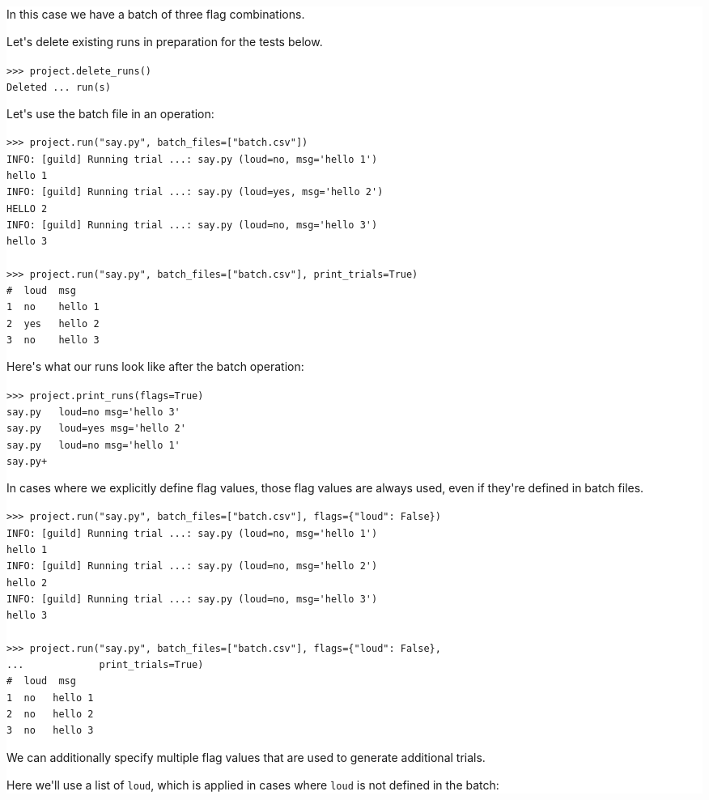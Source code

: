 In this case we have a batch of three flag combinations.

Let's delete existing runs in preparation for the tests below.

    >>> project.delete_runs()
    Deleted ... run(s)

Let's use the batch file in an operation:

    >>> project.run("say.py", batch_files=["batch.csv"])
    INFO: [guild] Running trial ...: say.py (loud=no, msg='hello 1')
    hello 1
    INFO: [guild] Running trial ...: say.py (loud=yes, msg='hello 2')
    HELLO 2
    INFO: [guild] Running trial ...: say.py (loud=no, msg='hello 3')
    hello 3

    >>> project.run("say.py", batch_files=["batch.csv"], print_trials=True)
    #  loud  msg
    1  no    hello 1
    2  yes   hello 2
    3  no    hello 3

Here's what our runs look like after the batch operation:

    >>> project.print_runs(flags=True)
    say.py   loud=no msg='hello 3'
    say.py   loud=yes msg='hello 2'
    say.py   loud=no msg='hello 1'
    say.py+

In cases where we explicitly define flag values, those flag values are
always used, even if they're defined in batch files.


    >>> project.run("say.py", batch_files=["batch.csv"], flags={"loud": False})
    INFO: [guild] Running trial ...: say.py (loud=no, msg='hello 1')
    hello 1
    INFO: [guild] Running trial ...: say.py (loud=no, msg='hello 2')
    hello 2
    INFO: [guild] Running trial ...: say.py (loud=no, msg='hello 3')
    hello 3

    >>> project.run("say.py", batch_files=["batch.csv"], flags={"loud": False},
    ...             print_trials=True)
    #  loud  msg
    1  no   hello 1
    2  no   hello 2
    3  no   hello 3

We can additionally specify multiple flag values that are used to
generate additional trials.

Here we'll use a list of `loud`, which is applied in cases where
`loud` is not defined in the batch:
